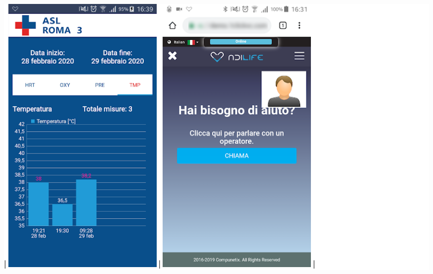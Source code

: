  | <img src="resources/it.adl.aslroma3.covid19.app___1.0.4/screenshot_7.png" alt="screenshot" width="300"/>  | <img src="resources/it.adl.aslroma3.covid19.app___1.0.4/screenshot_8.png" alt="screenshot" width="300"/>  |